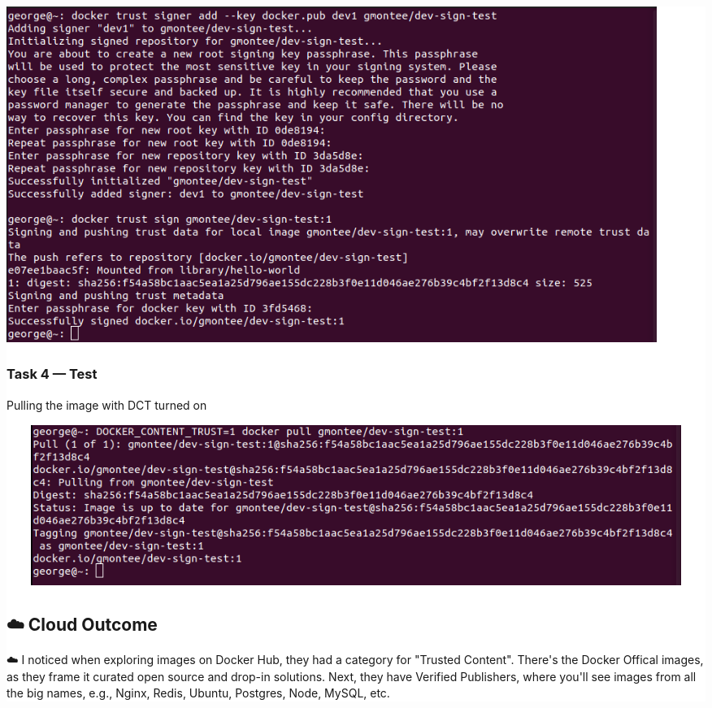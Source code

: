   <img src="images/docker-security-task2-create-tag-2.png" width="800"/>
</div>

### Task 4 — Test

Pulling the image with DCT turned on

<div align="center">
  <img src="images/docker-security-task3-pull-image.png" width="800"/>
</div>

## ☁️ Cloud Outcome

☁️ I noticed when exploring images on Docker Hub, they had a category for "Trusted Content". There's the Docker Offical images, as they frame it curated open source and drop-in solutions. Next, they have Verified Publishers, where you'll see images from all the big names, e.g., Nginx, Redis, Ubuntu, Postgres, Node, MySQL, etc.
